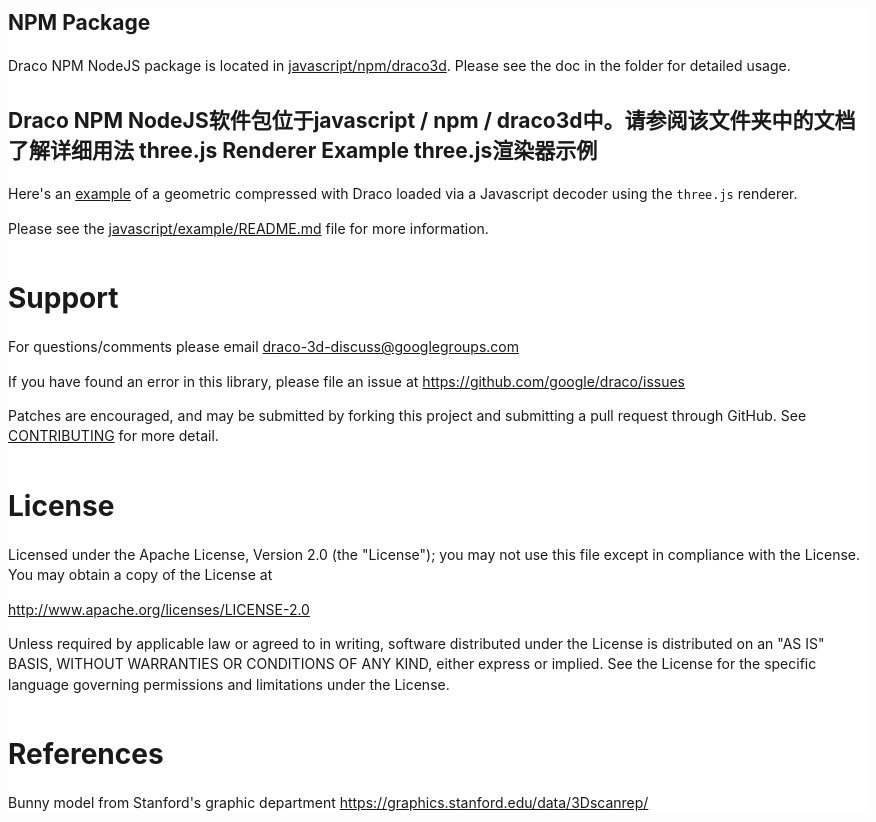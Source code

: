 NPM Package
-----------
Draco NPM NodeJS package is located in [javascript/npm/draco3d](javascript/npm/draco3d). Please see the
doc in the folder for detailed usage.

Draco NPM NodeJS软件包位于javascript / npm / draco3d中。请参阅该文件夹中的文档了解详细用法
three.js Renderer Example  three.js渲染器示例
-------------------------

Here's an [example] of a geometric compressed with Draco loaded via a
Javascript decoder using the `three.js` renderer.

Please see the [javascript/example/README.md](javascript/example/README.md) file for more information.

Support
=======

For questions/comments please email <draco-3d-discuss@googlegroups.com>

If you have found an error in this library, please file an issue at
<https://github.com/google/draco/issues>

Patches are encouraged, and may be submitted by forking this project and
submitting a pull request through GitHub. See [CONTRIBUTING] for more detail.

License
=======
Licensed under the Apache License, Version 2.0 (the "License"); you may not
use this file except in compliance with the License. You may obtain a copy of
the License at

<http://www.apache.org/licenses/LICENSE-2.0>

Unless required by applicable law or agreed to in writing, software
distributed under the License is distributed on an "AS IS" BASIS, WITHOUT
WARRANTIES OR CONDITIONS OF ANY KIND, either express or implied. See the
License for the specific language governing permissions and limitations under
the License.

References
==========
[example]:https://storage.googleapis.com/demos.webmproject.org/draco/draco_loader_throw.html
[meshes]: https://en.wikipedia.org/wiki/Polygon_mesh
[point clouds]: https://en.wikipedia.org/wiki/Point_cloud
[Bunny]: https://graphics.stanford.edu/data/3Dscanrep/
[CONTRIBUTING]: https://raw.githubusercontent.com/google/draco/master/CONTRIBUTING.md

Bunny model from Stanford's graphic department <https://graphics.stanford.edu/data/3Dscanrep/>
